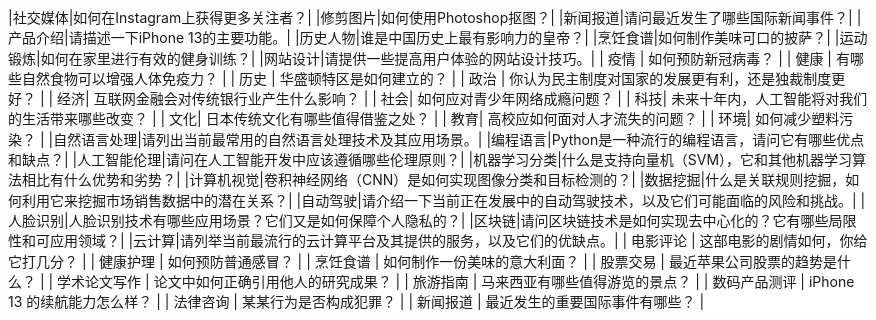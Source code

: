 |社交媒体|如何在Instagram上获得更多关注者？|
|修剪图片|如何使用Photoshop抠图？|
|新闻报道|请问最近发生了哪些国际新闻事件？|
|产品介绍|请描述一下iPhone 13的主要功能。|
|历史人物|谁是中国历史上最有影响力的皇帝？|
|烹饪食谱|如何制作美味可口的披萨？|
|运动锻炼|如何在家里进行有效的健身训练？|
|网站设计|请提供一些提高用户体验的网站设计技巧。|
| 疫情 | 如何预防新冠病毒？ |
| 健康 | 有哪些自然食物可以增强人体免疫力？ |
| 历史 | 华盛顿特区是如何建立的？ |
| 政治 | 你认为民主制度对国家的发展更有利，还是独裁制度更好？ |
| 经济| 互联网金融会对传统银行业产生什么影响？ |
| 社会| 如何应对青少年网络成瘾问题？ |
| 科技| 未来十年内，人工智能将对我们的生活带来哪些改变？ |
| 文化| 日本传统文化有哪些值得借鉴之处？ |
| 教育| 高校应如何面对人才流失的问题？ |
| 环境| 如何减少塑料污染？ |
|自然语言处理|请列出当前最常用的自然语言处理技术及其应用场景。|
|编程语言|Python是一种流行的编程语言，请问它有哪些优点和缺点？|
|人工智能伦理|请问在人工智能开发中应该遵循哪些伦理原则？|
|机器学习分类|什么是支持向量机（SVM），它和其他机器学习算法相比有什么优势和劣势？|
|计算机视觉|卷积神经网络（CNN）是如何实现图像分类和目标检测的？|
|数据挖掘|什么是关联规则挖掘，如何利用它来挖掘市场销售数据中的潜在关系？|
|自动驾驶|请介绍一下当前正在发展中的自动驾驶技术，以及它们可能面临的风险和挑战。|
|人脸识别|人脸识别技术有哪些应用场景？它们又是如何保障个人隐私的？|
|区块链|请问区块链技术是如何实现去中心化的？它有哪些局限性和可应用领域？|
|云计算|请列举当前最流行的云计算平台及其提供的服务，以及它们的优缺点。|
| 电影评论 | 这部电影的剧情如何，你给它打几分？ |
| 健康护理 | 如何预防普通感冒？ |
| 烹饪食谱 | 如何制作一份美味的意大利面？ |
| 股票交易 | 最近苹果公司股票的趋势是什么？ |
| 学术论文写作 | 论文中如何正确引用他人的研究成果？ |
| 旅游指南 | 马来西亚有哪些值得游览的景点？ |
| 数码产品测评 | iPhone 13 的续航能力怎么样？ |
| 法律咨询 | 某某行为是否构成犯罪？ |
| 新闻报道 | 最近发生的重要国际事件有哪些？ |